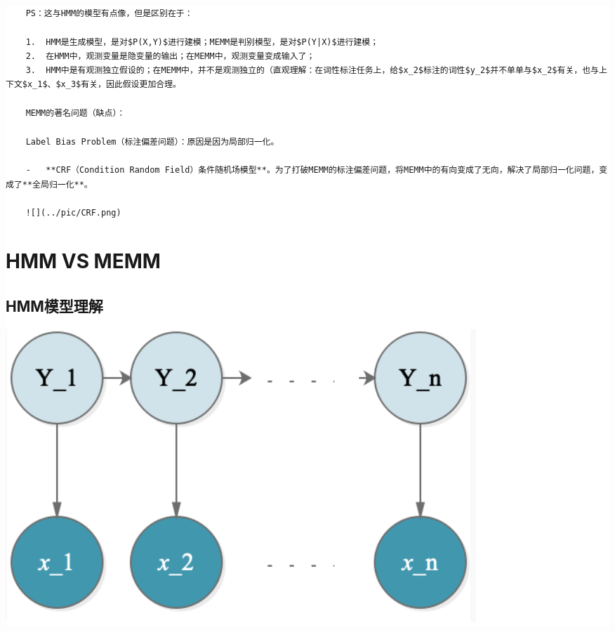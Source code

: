        PS：这与HMM的模型有点像，但是区别在于：

        1.  HMM是生成模型，是对$P(X,Y)$进行建模；MEMM是判别模型，是对$P(Y|X)$进行建模；
        2.  在HMM中，观测变量是隐变量的输出；在MEMM中，观测变量变成输入了；
        3.  HMM中是有观测独立假设的；在MEMM中，并不是观测独立的（直观理解：在词性标注任务上，给$x_2$标注的词性$y_2$并不单单与$x_2$有关，也与上下文$x_1$、$x_3$有关，因此假设更加合理。

        MEMM的著名问题（缺点）：

        Label Bias Problem（标注偏差问题）：原因是因为局部归一化。

        -   **CRF（Condition Random Field）条件随机场模型**。为了打破MEMM的标注偏差问题，将MEMM中的有向变成了无向，解决了局部归一化问题，变成了**全局归一化**。

        ![](../pic/CRF.png)

# HMM VS MEMM

## HMM模型理解

![](../pic/HMM.png)

